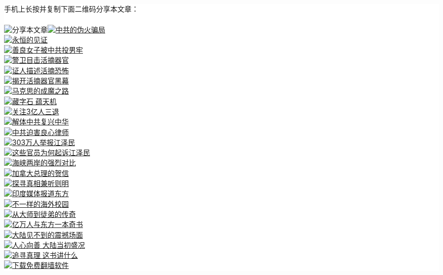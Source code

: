 ####
手机上长按并复制下面二维码分享本文章：<br><br><img src="http://www.hehaibao.com/qr/index.php?m=1&e=L&p=10&t=&d=https://github.com/asdfghy6/djy/blob/master/gb/19/3/25/n11138865.md%231" title="分享本文章"></td><td VALIGN=TOP><a href="https://github.com/asdfghy6/djy/blob/master/gb/16/1/21/n4622075.md?dfh#1" target="_blank"><img src="https://raw.githubusercontent.com/asdfghy6/djy/master/gb/300/wei-f1.jpg" title="中共的伪火骗局"  alt="中共的伪火骗局"></a><br><a href="https://github.com/asdfghy6/yh/blob/master/README.md?dfh#1" target="_blank"><img src="https://raw.githubusercontent.com/asdfghy6/djy/master/gb/300/yong-h.jpg" title="永恒的见证"  alt="永恒的见证"></a><br><a href="https://github.com/asdfghy6/djy/blob/master/gb/13/9/29/n3974789.md?dfh#1" target="_blank"><img src="https://raw.githubusercontent.com/asdfghy6/djy/master/gb/300/shang-lnz.jpg" title="善良女子被中共投男牢"  alt="善良女子被中共投男牢"></a><br><a href="https://github.com/asdfghy6/djy/blob/master/gb/16/3/16/n4663449.md?dfh#1" target="_blank"><img src="https://raw.githubusercontent.com/asdfghy6/djy/master/gb/300/huo-z3.jpg" title="警卫目击活摘器官"  alt="警卫目击活摘器官"></a><br><a href="https://github.com/asdfghy6/djy/blob/master/gb/16/8/7/n8177641.md?dfh#1" target="_blank"><img src="https://raw.githubusercontent.com/asdfghy6/djy/master/gb/300/huo-z4.jpg" title="证人描述活摘恐怖"  alt="证人描述活摘恐怖"></a><br><a href="https://github.com/asdfghy6/djy/blob/master/gb/10/4/19/n2881569.md?dfh#1" target="_blank"><img src="https://raw.githubusercontent.com/asdfghy6/djy/master/gb/300/huo-z1.jpg" title="揭开活摘器官黑幕"  alt="揭开活摘器官黑幕"></a><br><a href="https://github.com/asdfghy6/djy/blob/master/gb/10/11/7/n3077476.md?dfh#1" target="_blank"><img src="https://raw.githubusercontent.com/asdfghy6/djy/master/gb/300/ma-ks.jpg" title="马克思的成魔之路"  alt="马克思的成魔之路"></a><br><a href="https://github.com/asdfghy6/djy/blob/master/gb/14/6/9/n4173977.md?dfh#1" target="_blank"><img src="https://raw.githubusercontent.com/asdfghy6/djy/master/gb/300/chang-zs.jpg" title="藏字石 蕴天机"  alt="藏字石 蕴天机"></a><br><a href="https://github.com/asdfghy6/djy/blob/master/gb/18/5/10/n10381511.md?dfh#1" target="_blank"><img src="https://raw.githubusercontent.com/asdfghy6/djy/master/gb/300/st1.jpg" title="关注3亿人三退"  alt="关注3亿人三退"></a><br><a href="https://github.com/asdfghy6/djy/blob/master/gb/18/3/21/n10237682.md?dfh#1" target="_blank"><img src="https://raw.githubusercontent.com/asdfghy6/djy/master/gb/300/jie-t.jpg" title="解体中共复兴中华"  alt="解体中共复兴中华"></a><br><a href="https://github.com/asdfghy6/djy/blob/master/gb/9/2/9/n2422991.md?dfh#1" target="_blank"><img src="https://raw.githubusercontent.com/asdfghy6/djy/master/gb/300/gao-zs.jpg" title="中共迫害良心律师"  alt="中共迫害良心律师"></a><br><a href="https://github.com/asdfghy6/djy/blob/master/gb/18/12/9/n10900044.md?dfh#1" target="_blank"><img src="https://raw.githubusercontent.com/asdfghy6/djy/master/gb/300/sj1.jpg" title="303万人举报江泽民"  alt="303万人举报江泽民"></a><br><a href="https://github.com/asdfghy6/djy/blob/master/gb/18/8/28/n10672014.md?dfh#1" target="_blank"><img src="https://raw.githubusercontent.com/asdfghy6/djy/master/gb/300/sj2.jpg" title="这些官员为何起诉江泽民"  alt="这些官员为何起诉江泽民"></a><br><a href="https://github.com/asdfghy6/djy/blob/master/gb/8/12/18/n2367165.md?dfh#1" target="_blank"><img src="https://raw.githubusercontent.com/asdfghy6/djy/master/gb/300/liangan.jpg" title="海峡两岸的强烈对比"  alt="海峡两岸的强烈对比"></a><br><a href="https://github.com/asdfghy6/djy/blob/master/gb/15/5/5/n4427238.md?dfh#1" target="_blank"><img src="https://raw.githubusercontent.com/asdfghy6/djy/master/gb/300/jia-ndzl.jpg" title="加拿大总理的贺信"  alt="加拿大总理的贺信"></a><br><a href="https://github.com/asdfghy6/djy/blob/master/gb/11/6/17/n3289382.md?dfh#1" target="_blank">
<img src="https://raw.githubusercontent.com/asdfghy6/djy/master/gb/300/xiao-wd.jpg" title="探寻真相兼听则明"  alt="探寻真相兼听则明"></a><br><a href="https://github.com/asdfghy6/djy/blob/master/gb/18/10/27/n10812623.md?dfh#1" target="_blank"><img src="https://raw.githubusercontent.com/asdfghy6/djy/master/gb/300/yindu.jpg" title="印度媒体报道东方"  alt="印度媒体报道东方"></a><br><a href="https://github.com/asdfghy6/djy/blob/master/gb/18/6/9/n10469652.md?dfh#1" target="_blank"><img src="https://raw.githubusercontent.com/asdfghy6/djy/master/gb/300/xie-j.jpg" title="不一样的海外校园"  alt="不一样的海外校园"></a><br><a href="https://github.com/asdfghy6/djy/blob/master/gb/7/4/5/n1669415.md?dfh#1" target="_blank"><img src="https://raw.githubusercontent.com/asdfghy6/djy/master/gb/300/li-up.jpg" title="从大师到徒弟的传奇"  alt="从大师到徒弟的传奇"></a><br><a href="https://github.com/asdfghy6/djy/blob/master/gb/17/5/26/n9191512.md?dfh#1" target="_blank"><img src="https://raw.githubusercontent.com/asdfghy6/djy/master/gb/300/zfl2.jpg" title="亿万人与东方一本奇书"  alt="亿万人与东方一本奇书"></a><br><a href="https://github.com/asdfghy6/djy/blob/master/gb/13/11/27/n4020290.md?dfh#1" target="_blank"><img src="https://raw.githubusercontent.com/asdfghy6/djy/master/gb/300/zhen-h.jpg" title="大陆见不到的震撼场面"  alt="大陆见不到的震撼场面"></a><br><a href="https://github.com/asdfghy6/djy/blob/master/gb/15/7/17/n4482910.md?dfh#1" target="_blank"><img src="https://raw.githubusercontent.com/asdfghy6/djy/master/gb/300/dalu-sk.jpg" title="人心向善 大陆当初盛况"  alt="人心向善 大陆当初盛况"></a><br><a href="https://github.com/asdfghy6/djy/blob/master/gb/9/10/15/n2689419.md?dfh#1" target="_blank"><img src="https://raw.githubusercontent.com/asdfghy6/djy/master/gb/300/zfl1.jpg" title="追寻真理 这书讲什么"  alt="追寻真理 这书讲什么"></a><br><a href="https://github.com/asdfghy6/fq/blob/master/README.md?dfh#1" target="_blank"><img src="https://raw.githubusercontent.com/asdfghy6/djy/master/gb/300/fq1.jpg" title="下载免费翻墙软件"  alt="下载免费翻墙软件"></a><br></td></tr></table>
